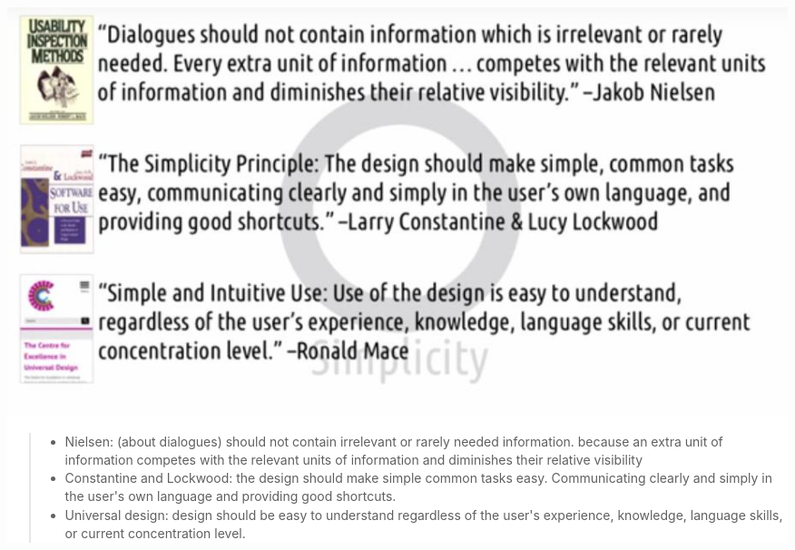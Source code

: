 ![Simplicity](/assets/images/计算机科学/118382-0dfc215154f84d7b.png)

> * Nielsen: (about dialogues) should not contain irrelevant or rarely needed information. because an extra unit of information competes with the relevant units of information and diminishes their relative visibility
> * Constantine and Lockwood: the design should make simple common tasks easy. Communicating clearly and simply in the user's own language and providing good shortcuts. 
> * Universal design: design should be easy to understand regardless of the user's experience, knowledge, language skills, or current concentration level. 
